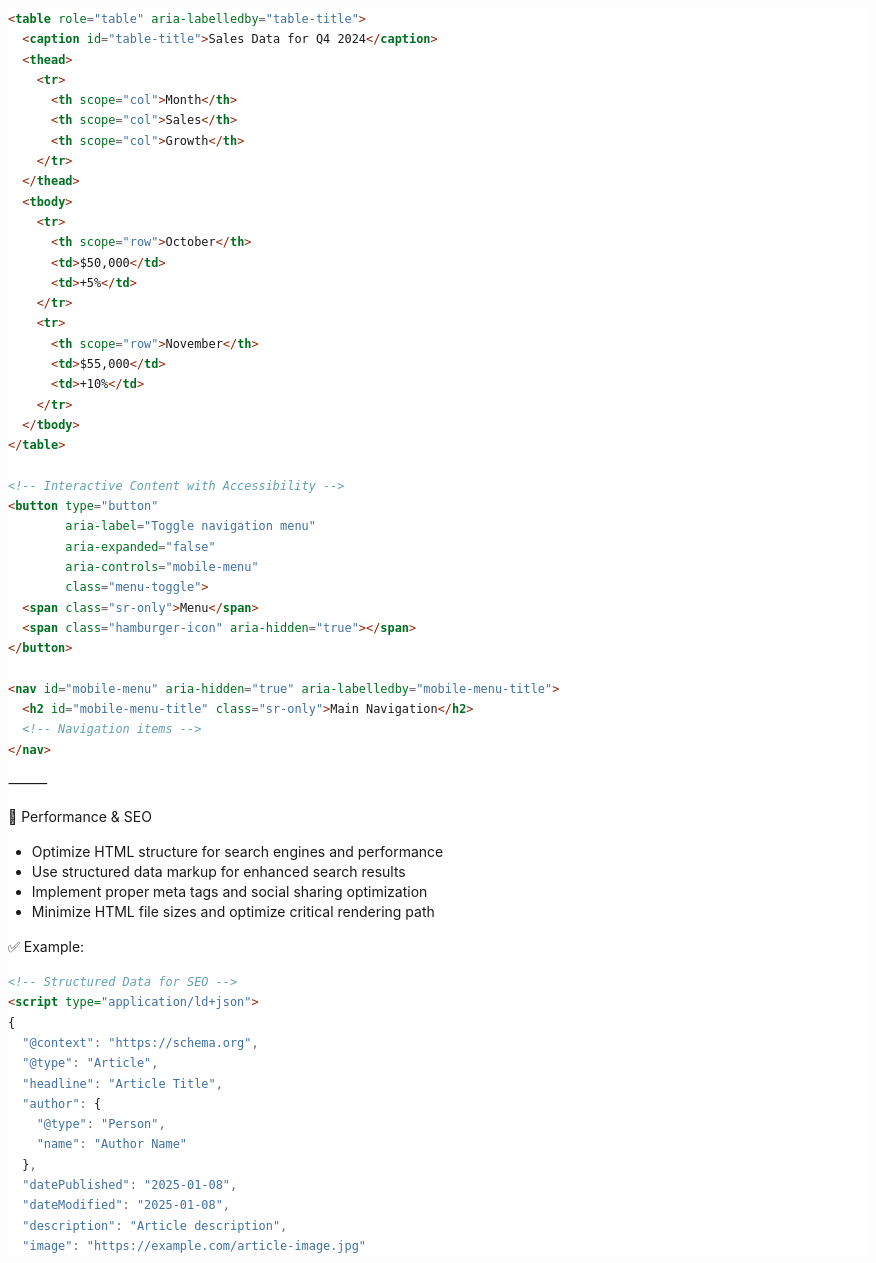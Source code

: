 ```html
<table role="table" aria-labelledby="table-title">
  <caption id="table-title">Sales Data for Q4 2024</caption>
  <thead>
    <tr>
      <th scope="col">Month</th>
      <th scope="col">Sales</th>
      <th scope="col">Growth</th>
    </tr>
  </thead>
  <tbody>
    <tr>
      <th scope="row">October</th>
      <td>$50,000</td>
      <td>+5%</td>
    </tr>
    <tr>
      <th scope="row">November</th>
      <td>$55,000</td>
      <td>+10%</td>
    </tr>
  </tbody>
</table>

<!-- Interactive Content with Accessibility -->
<button type="button" 
        aria-label="Toggle navigation menu"
        aria-expanded="false"
        aria-controls="mobile-menu"
        class="menu-toggle">
  <span class="sr-only">Menu</span>
  <span class="hamburger-icon" aria-hidden="true"></span>
</button>

<nav id="mobile-menu" aria-hidden="true" aria-labelledby="mobile-menu-title">
  <h2 id="mobile-menu-title" class="sr-only">Main Navigation</h2>
  <!-- Navigation items -->
</nav>
```

⸻

🧠 Performance & SEO

- Optimize HTML structure for search engines and performance
- Use structured data markup for enhanced search results
- Implement proper meta tags and social sharing optimization
- Minimize HTML file sizes and optimize critical rendering path

✅ Example:

```html
<!-- Structured Data for SEO -->
<script type="application/ld+json">
{
  "@context": "https://schema.org",
  "@type": "Article",
  "headline": "Article Title",
  "author": {
    "@type": "Person",
    "name": "Author Name"
  },
  "datePublished": "2025-01-08",
  "dateModified": "2025-01-08",
  "description": "Article description",
  "image": "https://example.com/article-image.jpg"
```